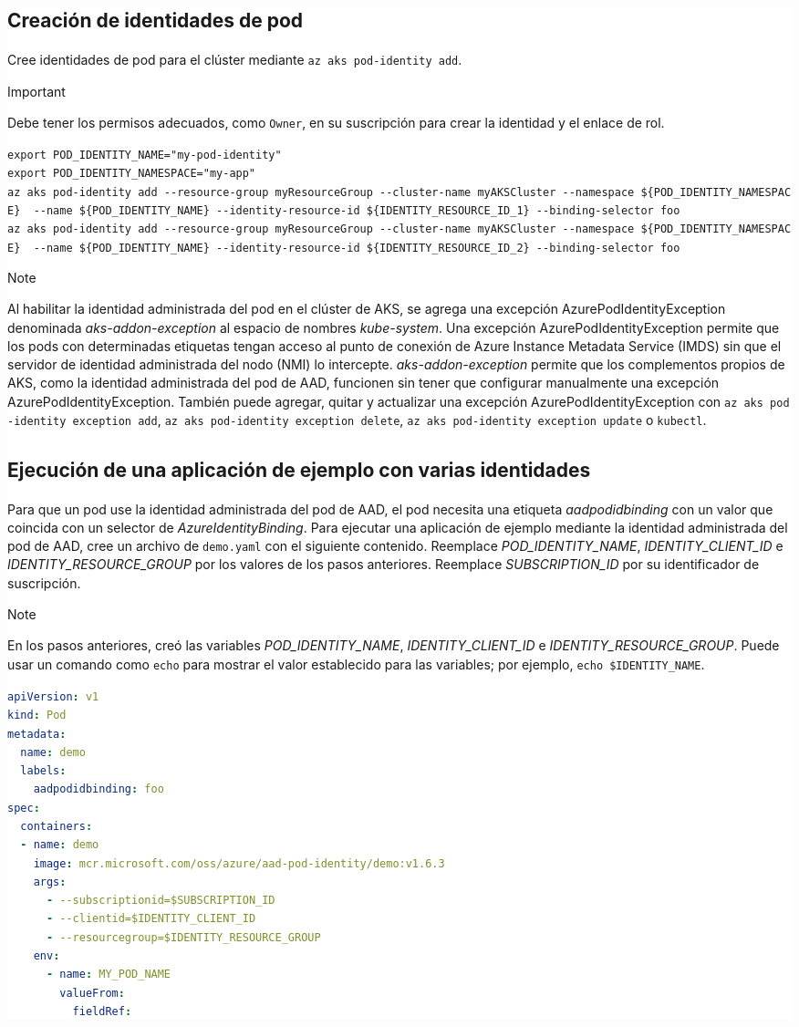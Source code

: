 ## <a name="create-pod-identities"></a>Creación de identidades de pod

Cree identidades de pod para el clúster mediante `az aks pod-identity add`.

> [!IMPORTANT]
> Debe tener los permisos adecuados, como `Owner`, en su suscripción para crear la identidad y el enlace de rol.

```azurecli-interactive
export POD_IDENTITY_NAME="my-pod-identity"
export POD_IDENTITY_NAMESPACE="my-app"
az aks pod-identity add --resource-group myResourceGroup --cluster-name myAKSCluster --namespace ${POD_IDENTITY_NAMESPACE}  --name ${POD_IDENTITY_NAME} --identity-resource-id ${IDENTITY_RESOURCE_ID_1} --binding-selector foo
az aks pod-identity add --resource-group myResourceGroup --cluster-name myAKSCluster --namespace ${POD_IDENTITY_NAMESPACE}  --name ${POD_IDENTITY_NAME} --identity-resource-id ${IDENTITY_RESOURCE_ID_2} --binding-selector foo
```

> [!NOTE]
> Al habilitar la identidad administrada del pod en el clúster de AKS, se agrega una excepción AzurePodIdentityException denominada *aks-addon-exception* al espacio de nombres *kube-system*. Una excepción AzurePodIdentityException permite que los pods con determinadas etiquetas tengan acceso al punto de conexión de Azure Instance Metadata Service (IMDS) sin que el servidor de identidad administrada del nodo (NMI) lo intercepte. *aks-addon-exception* permite que los complementos propios de AKS, como la identidad administrada del pod de AAD, funcionen sin tener que configurar manualmente una excepción AzurePodIdentityException. También puede agregar, quitar y actualizar una excepción AzurePodIdentityException con `az aks pod-identity exception add`, `az aks pod-identity exception delete`, `az aks pod-identity exception update` o `kubectl`.

## <a name="run-a-sample-application-with-multiple-identities"></a>Ejecución de una aplicación de ejemplo con varias identidades

Para que un pod use la identidad administrada del pod de AAD, el pod necesita una etiqueta *aadpodidbinding* con un valor que coincida con un selector de *AzureIdentityBinding*. Para ejecutar una aplicación de ejemplo mediante la identidad administrada del pod de AAD, cree un archivo de `demo.yaml` con el siguiente contenido. Reemplace *POD_IDENTITY_NAME*, *IDENTITY_CLIENT_ID* e *IDENTITY_RESOURCE_GROUP* por los valores de los pasos anteriores. Reemplace *SUBSCRIPTION_ID* por su identificador de suscripción.

> [!NOTE]
> En los pasos anteriores, creó las variables *POD_IDENTITY_NAME*, *IDENTITY_CLIENT_ID* e *IDENTITY_RESOURCE_GROUP*. Puede usar un comando como `echo` para mostrar el valor establecido para las variables; por ejemplo, `echo $IDENTITY_NAME`.

```yml
apiVersion: v1
kind: Pod
metadata:
  name: demo
  labels:
    aadpodidbinding: foo
spec:
  containers:
  - name: demo
    image: mcr.microsoft.com/oss/azure/aad-pod-identity/demo:v1.6.3
    args:
      - --subscriptionid=$SUBSCRIPTION_ID
      - --clientid=$IDENTITY_CLIENT_ID
      - --resourcegroup=$IDENTITY_RESOURCE_GROUP
    env:
      - name: MY_POD_NAME
        valueFrom:
          fieldRef:
```

[az-aks-create]: /cli/azure/aks#az_aks_create
[az-aks-get-credentials]: /cli/azure/aks#az_aks_get_credentials
[az-extension-add]: /cli/azure/extension#az_extension_add
[az-extension-update]: /cli/azure/extension#az_extension_update
[az-group-create]: /cli/azure/group#az_group_create
[az-identity-create]: /cli/azure/identity#az_identity_create
[az-managed-identities]: ../active-directory/managed-identities-azure-resources/overview.md
[az-role-assignment-create]: /cli/azure/role/assignment#az_role_assignment_create
[RFC 1123]: https://tools.ietf.org/html/rfc1123
[nombre de subdominio DNS]: https://kubernetes.io/docs/concepts/overview/working-with-objects/names/#dns-subdomain-names